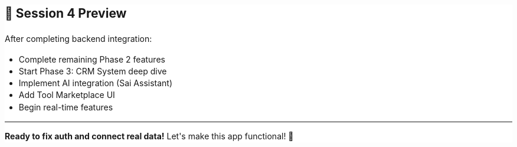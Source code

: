 
## 🔮 Session 4 Preview

After completing backend integration:
- Complete remaining Phase 2 features
- Start Phase 3: CRM System deep dive
- Implement AI integration (Sai Assistant)
- Add Tool Marketplace UI
- Begin real-time features

---

**Ready to fix auth and connect real data!** Let's make this app functional! 🚀